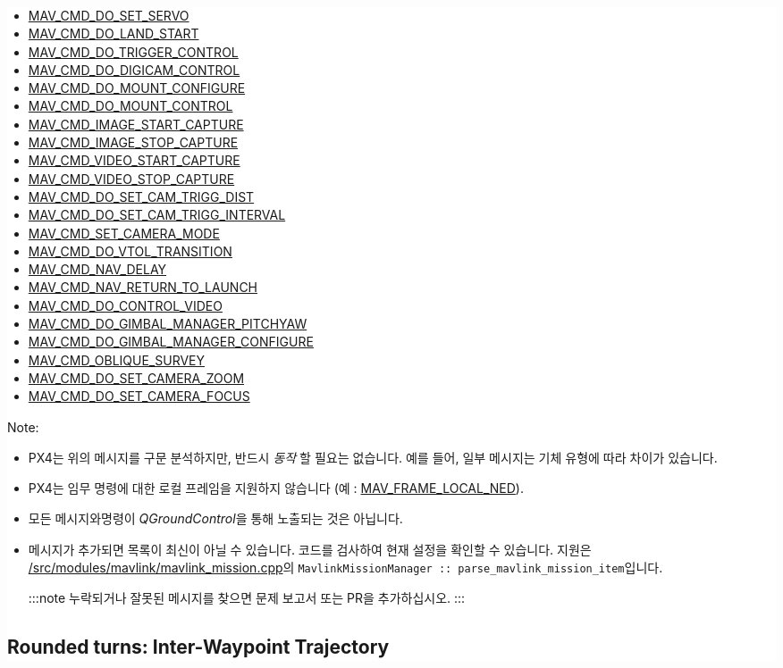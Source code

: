 * [MAV_CMD_DO_SET_SERVO](https://mavlink.io/en/messages/common.html#MAV_CMD_DO_SET_SERVO)
* [MAV_CMD_DO_LAND_START](https://mavlink.io/en/messages/common.html#MAV_CMD_DO_LAND_START)
* [MAV_CMD_DO_TRIGGER_CONTROL](https://mavlink.io/en/messages/common.html#MAV_CMD_DO_TRIGGER_CONTROL)
* [MAV_CMD_DO_DIGICAM_CONTROL](https://mavlink.io/en/messages/common.html#MAV_CMD_DO_DIGICAM_CONTROL)
* [MAV_CMD_DO_MOUNT_CONFIGURE](https://mavlink.io/en/messages/common.html#MAV_CMD_DO_MOUNT_CONFIGURE)
* [MAV_CMD_DO_MOUNT_CONTROL](https://mavlink.io/en/messages/common.html#MAV_CMD_DO_MOUNT_CONTROL)
* [MAV_CMD_IMAGE_START_CAPTURE](https://mavlink.io/en/messages/common.html#MAV_CMD_IMAGE_START_CAPTURE)
* [MAV_CMD_IMAGE_STOP_CAPTURE](https://mavlink.io/en/messages/common.html#MAV_CMD_IMAGE_STOP_CAPTURE)
* [MAV_CMD_VIDEO_START_CAPTURE](https://mavlink.io/en/messages/common.html#MAV_CMD_VIDEO_START_CAPTURE)
* [MAV_CMD_VIDEO_STOP_CAPTURE](https://mavlink.io/en/messages/common.html#MAV_CMD_VIDEO_STOP_CAPTURE)
* [MAV_CMD_DO_SET_CAM_TRIGG_DIST](https://mavlink.io/en/messages/common.html#MAV_CMD_DO_SET_CAM_TRIGG_DIST)
* [MAV_CMD_DO_SET_CAM_TRIGG_INTERVAL](https://mavlink.io/en/messages/common.html#MAV_CMD_DO_SET_CAM_TRIGG_INTERVAL)
* [MAV_CMD_SET_CAMERA_MODE](https://mavlink.io/en/messages/common.html#MAV_CMD_SET_CAMERA_MODE)
* [MAV_CMD_DO_VTOL_TRANSITION](https://mavlink.io/en/messages/common.html#MAV_CMD_DO_VTOL_TRANSITION)
* [MAV_CMD_NAV_DELAY](https://mavlink.io/en/messages/common.html#MAV_CMD_NAV_DELAY)
* [MAV_CMD_NAV_RETURN_TO_LAUNCH](https://mavlink.io/en/messages/common.html#MAV_CMD_NAV_RETURN_TO_LAUNCH)
* [MAV_CMD_DO_CONTROL_VIDEO](https://mavlink.io/en/messages/common.html#MAV_CMD_DO_CONTROL_VIDEO)
* [MAV_CMD_DO_GIMBAL_MANAGER_PITCHYAW](https://mavlink.io/en/messages/common.html#MAV_CMD_DO_GIMBAL_MANAGER_PITCHYAW)
* [MAV_CMD_DO_GIMBAL_MANAGER_CONFIGURE](https://mavlink.io/en/messages/common.html#MAV_CMD_DO_GIMBAL_MANAGER_CONFIGURE)
* [MAV_CMD_OBLIQUE_SURVEY](https://mavlink.io/en/messages/common.html#MAV_CMD_OBLIQUE_SURVEY)
* [MAV_CMD_DO_SET_CAMERA_ZOOM](https://mavlink.io/en/messages/common.html#MAV_CMD_DO_SET_CAMERA_ZOOM)
* [MAV_CMD_DO_SET_CAMERA_FOCUS](https://mavlink.io/en/messages/common.html#MAV_CMD_DO_SET_CAMERA_FOCUS)

Note:
- PX4는 위의 메시지를 구문 분석하지만, 반드시 *동작* 할 필요는 없습니다. 예를 들어, 일부 메시지는 기체 유형에 따라 차이가 있습니다.
- PX4는 임무 명령에 대한 로컬 프레임을 지원하지 않습니다 (예 : [MAV_FRAME_LOCAL_NED](https://mavlink.io/en/messages/common.html#MAV_FRAME_LOCAL_NED)).
- 모든 메시지와명령이 *QGroundControl*을 통해 노출되는 것은 아닙니다.
- 메시지가 추가되면 목록이 최신이 아닐 수 있습니다. 코드를 검사하여 현재 설정을 확인할 수 있습니다. 지원은 [/src/modules/mavlink/mavlink_mission.cpp](https://github.com/PX4/PX4-Autopilot/blob/master/src/modules/mavlink/mavlink_mission.cpp)의 `MavlinkMissionManager :: parse_mavlink_mission_item`입니다.

  :::note
누락되거나 잘못된 메시지를 찾으면 문제 보고서 또는 PR을 추가하십시오.
:::

## Rounded turns: Inter-Waypoint Trajectory
